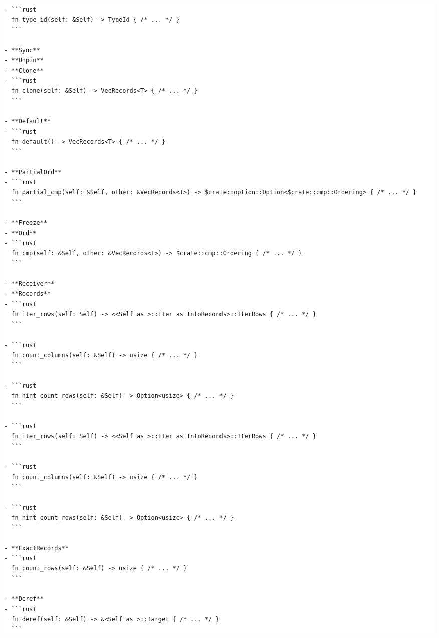   ```
  - ```rust
    fn type_id(self: &Self) -> TypeId { /* ... */ }
    ```

- **Sync**
- **Unpin**
- **Clone**
  - ```rust
    fn clone(self: &Self) -> VecRecords<T> { /* ... */ }
    ```

- **Default**
  - ```rust
    fn default() -> VecRecords<T> { /* ... */ }
    ```

- **PartialOrd**
  - ```rust
    fn partial_cmp(self: &Self, other: &VecRecords<T>) -> $crate::option::Option<$crate::cmp::Ordering> { /* ... */ }
    ```

- **Freeze**
- **Ord**
  - ```rust
    fn cmp(self: &Self, other: &VecRecords<T>) -> $crate::cmp::Ordering { /* ... */ }
    ```

- **Receiver**
- **Records**
  - ```rust
    fn iter_rows(self: Self) -> <<Self as >::Iter as IntoRecords>::IterRows { /* ... */ }
    ```

  - ```rust
    fn count_columns(self: &Self) -> usize { /* ... */ }
    ```

  - ```rust
    fn hint_count_rows(self: &Self) -> Option<usize> { /* ... */ }
    ```

  - ```rust
    fn iter_rows(self: Self) -> <<Self as >::Iter as IntoRecords>::IterRows { /* ... */ }
    ```

  - ```rust
    fn count_columns(self: &Self) -> usize { /* ... */ }
    ```

  - ```rust
    fn hint_count_rows(self: &Self) -> Option<usize> { /* ... */ }
    ```

- **ExactRecords**
  - ```rust
    fn count_rows(self: &Self) -> usize { /* ... */ }
    ```

- **Deref**
  - ```rust
    fn deref(self: &Self) -> &<Self as >::Target { /* ... */ }
    ```
  ```